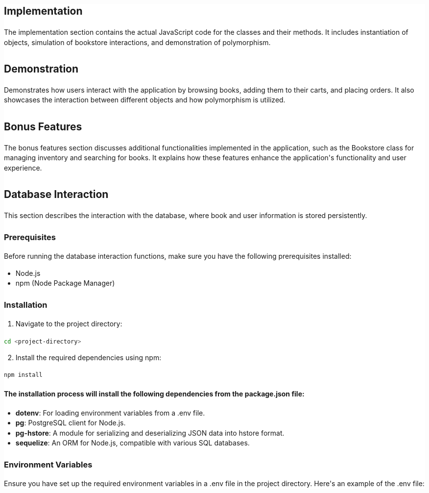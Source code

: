 ## Implementation

The implementation section contains the actual JavaScript code for the classes and their methods. It includes instantiation of objects, simulation of bookstore interactions, and demonstration of polymorphism.

## Demonstration

Demonstrates how users interact with the application by browsing books, adding them to their carts, and placing orders. It also showcases the interaction between different objects and how polymorphism is utilized.

## Bonus Features

The bonus features section discusses additional functionalities implemented in the application, such as the Bookstore class for managing inventory and searching for books. It explains how these features enhance the application's functionality and user experience.

## Database Interaction

This section describes the interaction with the database, where book and user information is stored persistently.

### Prerequisites

Before running the database interaction functions, make sure you have the following prerequisites installed:

- Node.js
- npm (Node Package Manager)

### Installation

1. Navigate to the project directory:

```bash
cd <project-directory>
```

2. Install the required dependencies using npm:

```bash
npm install
```

#### The installation process will install the following dependencies from the package.json file:

- **dotenv**: For loading environment variables from a .env file.
- **pg**: PostgreSQL client for Node.js.
- **pg-hstore**: A module for serializing and deserializing JSON data into hstore format.
- **sequelize**: An ORM for Node.js, compatible with various SQL databases.

### Environment Variables
Ensure you have set up the required environment variables in a .env file in the project directory. Here's an example of the .env file:
